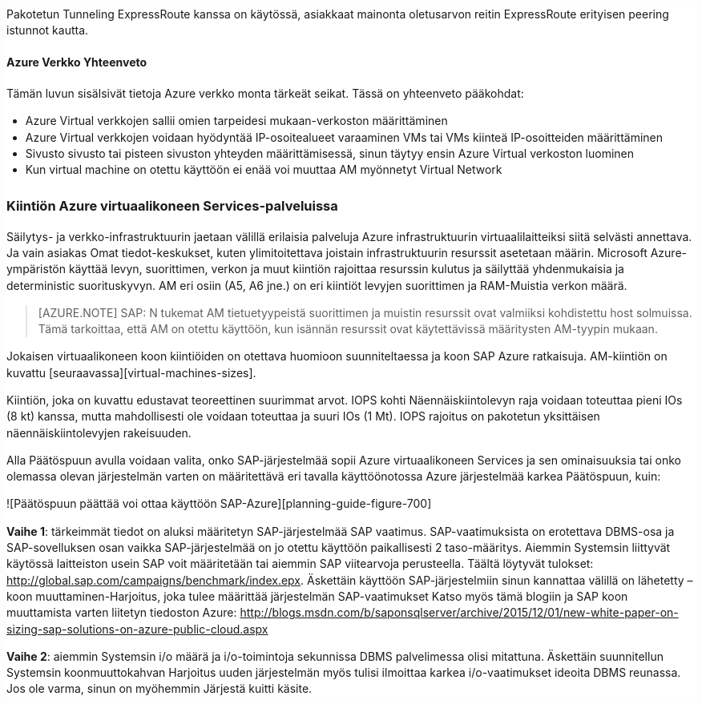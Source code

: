 Pakotetun Tunneling ExpressRoute kanssa on käytössä, asiakkaat mainonta oletusarvon reitin ExpressRoute erityisen peering istunnot kautta.

#### <a name="summary-of-azure-networking"></a>Azure Verkko Yhteenveto
Tämän luvun sisälsivät tietoja Azure verkko monta tärkeät seikat. Tässä on yhteenveto pääkohdat:


* Azure Virtual verkkojen sallii omien tarpeidesi mukaan-verkoston määrittäminen
* Azure Virtual verkkojen voidaan hyödyntää IP-osoitealueet varaaminen VMs tai VMs kiinteä IP-osoitteiden määrittäminen
* Sivusto sivusto tai pisteen sivuston yhteyden määrittämisessä, sinun täytyy ensin Azure Virtual verkoston luominen
* Kun virtual machine on otettu käyttöön ei enää voi muuttaa AM myönnetyt Virtual Network

### <a name="quotas-in-azure-virtual-machine-services"></a>Kiintiön Azure virtuaalikoneen Services-palveluissa
Säilytys- ja verkko-infrastruktuurin jaetaan välillä erilaisia palveluja Azure infrastruktuurin virtuaalilaitteiksi siitä selvästi annettava. Ja vain asiakas Omat tiedot-keskukset, kuten ylimitoitettava joistain infrastruktuurin resurssit asetetaan määrin. Microsoft Azure-ympäristön käyttää levyn, suorittimen, verkon ja muut kiintiön rajoittaa resurssin kulutus ja säilyttää yhdenmukaisia ja deterministic suorituskyvyn.  AM eri osiin (A5, A6 jne.) on eri kiintiöt levyjen suorittimen ja RAM-Muistia verkon määrä.

> [AZURE.NOTE] SAP: N tukemat AM tietuetyypeistä suorittimen ja muistin resurssit ovat valmiiksi kohdistettu host solmuissa. Tämä tarkoittaa, että AM on otettu käyttöön, kun isännän resurssit ovat käytettävissä määritysten AM-tyypin mukaan.

Jokaisen virtuaalikoneen koon kiintiöiden on otettava huomioon suunniteltaessa ja koon SAP Azure ratkaisuja.  AM-kiintiön on kuvattu [seuraavassa][virtual-machines-sizes].

Kiintiön, joka on kuvattu edustavat teoreettinen suurimmat arvot.  IOPS kohti Näennäiskiintolevyn raja voidaan toteuttaa pieni IOs (8 kt) kanssa, mutta mahdollisesti ole voidaan toteuttaa ja suuri IOs (1 Mt).  IOPS rajoitus on pakotetun yksittäisen näennäiskiintolevyjen rakeisuuden.

Alla Päätöspuun avulla voidaan valita, onko SAP-järjestelmää sopii Azure virtuaalikoneen Services ja sen ominaisuuksia tai onko olemassa olevan järjestelmän varten on määritettävä eri tavalla käyttöönotossa Azure järjestelmää karkea Päätöspuun, kuin:
 
![Päätöspuun päättää voi ottaa käyttöön SAP-Azure][planning-guide-figure-700]

**Vaihe 1**: tärkeimmät tiedot on aluksi määritetyn SAP-järjestelmää SAP vaatimus. SAP-vaatimuksista on erotettava DBMS-osa ja SAP-sovelluksen osan vaikka SAP-järjestelmää on jo otettu käyttöön paikallisesti 2 taso-määritys. Aiemmin Systemsin liittyvät käytössä laitteiston usein SAP voit määritetään tai aiemmin SAP viitearvoja perusteella. Täältä löytyvät tulokset: <http://global.sap.com/campaigns/benchmark/index.epx>. Äskettäin käyttöön SAP-järjestelmiin sinun kannattaa välillä on lähetetty – koon muuttaminen-Harjoitus, joka tulee määrittää järjestelmän SAP-vaatimukset
Katso myös tämä blogiin ja SAP koon muuttamista varten liitetyn tiedoston Azure: <http://blogs.msdn.com/b/saponsqlserver/archive/2015/12/01/new-white-paper-on-sizing-sap-solutions-on-azure-public-cloud.aspx>

**Vaihe 2**: aiemmin Systemsin i/o määrä ja i/o-toimintoja sekunnissa DBMS palvelimessa olisi mitattuna. Äskettäin suunnitellun Systemsin koonmuuttokahvan Harjoitus uuden järjestelmän myös tulisi ilmoittaa karkea i/o-vaatimukset ideoita DBMS reunassa. Jos ole varma, sinun on myöhemmin Järjestä kuitti käsite.


[Kommentti]: <>  (MSSedusch vielä tarvitaan? TODO alun perin jonkin Azure Virtual verkossa on sidottu affiniteetti-ryhmään. Jonka Azure Virtual verkon käytössä rajoitettu, affiniteetti ryhmän käytössä myönnetyt Azure-asteikko. Lopuksi tämä tarkoitetaan Virtual Network on rajoitettu Azure-asteikko resurssit. Tämän jälkeen on muutettu ja nyt Azure Virtual verkkojen voit venyttämällä yli useita Azure-asteikko. Kuitenkin, joka edellyttää, että Azure Virtual verkot ovat ** ei ** liittyvät affiniteetti ryhmät enää luominen aikaan. Jo mainittiin, valitse vastakkaiseen suosituksia vuodessa muuttui kannattaa ** hyödyntää Azure affiniteetti ryhmille ei enää **. Lisätietoja on artikkelissa < https://azure.microsoft.com/blog/regional-virtual-networks/>)
[Kommentti]: <>  (MShermannd TODO ei löydä artikkeliin, joka sisältää OpenLDAP aiheen + ARM;)
[Kommentti]: <>  (MSSedusch < https://channel9.msdn.com/Blogs/Open/Load-balancing-highly-available-Linux-services-on-Windows-Azure-OpenLDAP-and-MySQL>)
[Kommentti]: <>  (Lisätietoja löytyy tässä, MSSedusch--)
[Kommentti]: <>  (MShermannd TODO linkki ei ole enää voimassa. Mutta ARM silti ei tueta - seuraava linkki alla)
[Kommentti]: <>  (MSSedusch--< http://msdn.microsoft.com/library/azure/dn133798.aspx>.)
[Kommentti]: <>  (Sivusto ei tue vielä KÄDESSÄ MShermannd TODO, osoita)
[Kommentti]: <>  (MSSedusch--< https://azure.microsoft.com/documentation/articles/vpn-gateway-point-to-site-create/>)
[Kommentti]: <> (MShermannd TODO löytyy KÄDESSÄ helppokäyttötoimintoa linkkiä)